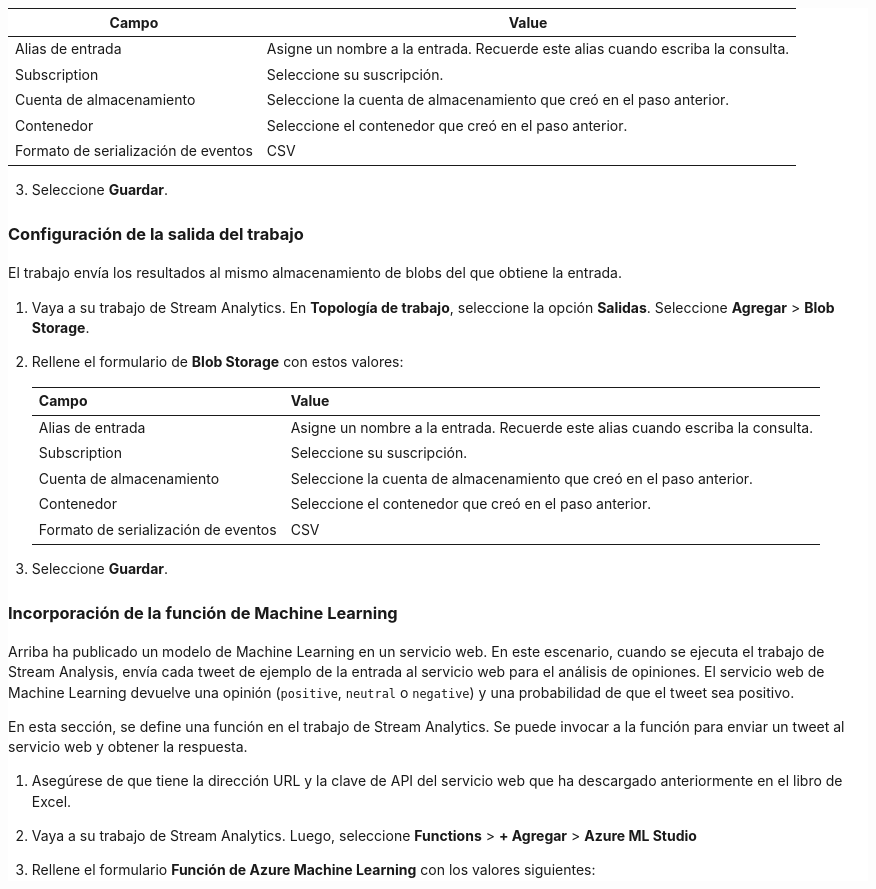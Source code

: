    |Campo  |Value  |
   |---------|---------|
   |Alias de entrada|Asigne un nombre a la entrada. Recuerde este alias cuando escriba la consulta.|
   |Subscription|Seleccione su suscripción.|
   |Cuenta de almacenamiento|Seleccione la cuenta de almacenamiento que creó en el paso anterior.|
   |Contenedor|Seleccione el contenedor que creó en el paso anterior.|
   |Formato de serialización de eventos|CSV|

3. Seleccione **Guardar**.

### <a name="configure-the-job-output"></a>Configuración de la salida del trabajo

El trabajo envía los resultados al mismo almacenamiento de blobs del que obtiene la entrada.

1. Vaya a su trabajo de Stream Analytics. En **Topología de trabajo**, seleccione la opción **Salidas**. Seleccione **Agregar** > **Blob Storage**.

2. Rellene el formulario de **Blob Storage** con estos valores:

   |Campo  |Value  |
   |---------|---------|
   |Alias de entrada|Asigne un nombre a la entrada. Recuerde este alias cuando escriba la consulta.|
   |Subscription|Seleccione su suscripción.|
   |Cuenta de almacenamiento|Seleccione la cuenta de almacenamiento que creó en el paso anterior.|
   |Contenedor|Seleccione el contenedor que creó en el paso anterior.|
   |Formato de serialización de eventos|CSV|

3. Seleccione **Guardar**.

### <a name="add-the-machine-learning-function"></a>Incorporación de la función de Machine Learning

Arriba ha publicado un modelo de Machine Learning en un servicio web. En este escenario, cuando se ejecuta el trabajo de Stream Analysis, envía cada tweet de ejemplo de la entrada al servicio web para el análisis de opiniones. El servicio web de Machine Learning devuelve una opinión (`positive`, `neutral` o `negative`) y una probabilidad de que el tweet sea positivo.

En esta sección, se define una función en el trabajo de Stream Analytics. Se puede invocar a la función para enviar un tweet al servicio web y obtener la respuesta.

1. Asegúrese de que tiene la dirección URL y la clave de API del servicio web que ha descargado anteriormente en el libro de Excel.

2. Vaya a su trabajo de Stream Analytics. Luego, seleccione **Functions** >  **+ Agregar** > **Azure ML Studio**

3. Rellene el formulario **Función de Azure Machine Learning** con los valores siguientes:
